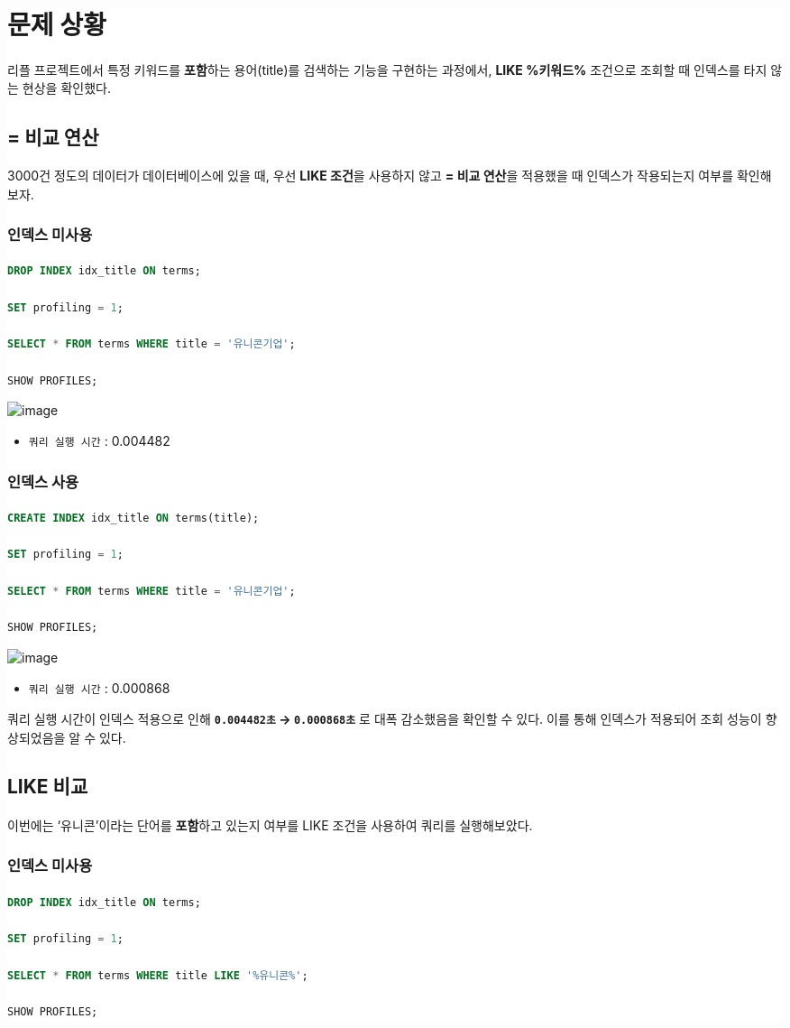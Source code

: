 # 문제 상황

리플 프로젝트에서 특정 키워드를 **포함**하는 용어(title)를 검색하는 기능을 구현하는  과정에서, **LIKE %키워드%** 조건으로 조회할 때 인덱스를 타지 않는 현상을 확인했다.

## = 비교 연산

3000건 정도의 데이터가 데이터베이스에 있을 때, 우선 **LIKE 조건**을 사용하지 않고 **= 비교 연산**을 적용했을 때 인덱스가 작용되는지 여부를 확인해보자.

### 인덱스 미사용

```sql
DROP INDEX idx_title ON terms;

SET profiling = 1;

SELECT * FROM terms WHERE title = '유니콘기업';

SHOW PROFILES;
```

<img width="654" alt="image" src="https://github.com/user-attachments/assets/b75b3f34-01de-4195-80c1-b5336521c061" />


- `쿼리 실행 시간` : 0.004482

### 인덱스 사용

```sql
CREATE INDEX idx_title ON terms(title);

SET profiling = 1;

SELECT * FROM terms WHERE title = '유니콘기업';

SHOW PROFILES;
```

<img width="650" alt="image" src="https://github.com/user-attachments/assets/a16c6cc5-0676-4be1-b847-e8720c25769b" />


- `쿼리 실행 시간` : 0.000868

쿼리 실행 시간이 인덱스 적용으로 인해 **`0.004482초` → `0.000868초`** 로 대폭 감소했음을 확인할 수 있다. 이를 통해 인덱스가 적용되어 조회 성능이 향상되었음을 알 수 있다.

## LIKE 비교

이번에는 ‘유니콘’이라는 단어를 **포함**하고 있는지 여부를 LIKE 조건을 사용하여 쿼리를 실행해보았다.

### 인덱스 미사용

```sql
DROP INDEX idx_title ON terms;

SET profiling = 1;

SELECT * FROM terms WHERE title LIKE '%유니콘%';

SHOW PROFILES;
```
